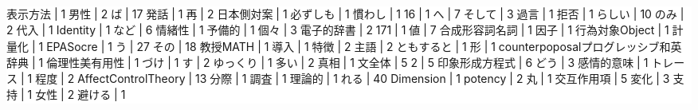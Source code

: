 表示方法 | 1
男性 | 2
ば | 17
発話 | 1
再 | 2
日本側対案 | 1
必ずしも | 1
慣わし | 1
16 | 1
へ | 7
そして | 3
過言 | 1
拒否 | 1
らしい | 10
のみ | 2
代入 | 1
Identity | 1
など | 6
情緒性 | 1
予備的 | 1
個々 | 3
電子的辞書 | 2
171 | 1
値 | 7
合成形容詞名詞 | 1
因子 | 1
行為対象Object | 1
計量化 | 1
EPASocre | 1
う | 27
その | 18
教授MATH | 1
導入 | 1
特徴 | 2
主語 | 2
ともすると | 1
形 | 1
counterpoposalプログレッシブ和英辞典 | 1
倫理性美有用性 | 1
づけ | 1
す | 2
ゆっくり | 1
多い | 2
真相 | 1
文全体 | 5
2 | 5
印象形成方程式 | 6
どう | 3
感情的意味 | 1
トレース | 1
程度 | 2
AffectControlTheory | 13
分際 | 1
調査 | 1
理論的 | 1
れる | 40
Dimension | 1
potency | 2
丸 | 1
交互作用項 | 5
変化 | 3
支持 | 1
女性 | 2
避ける | 1
